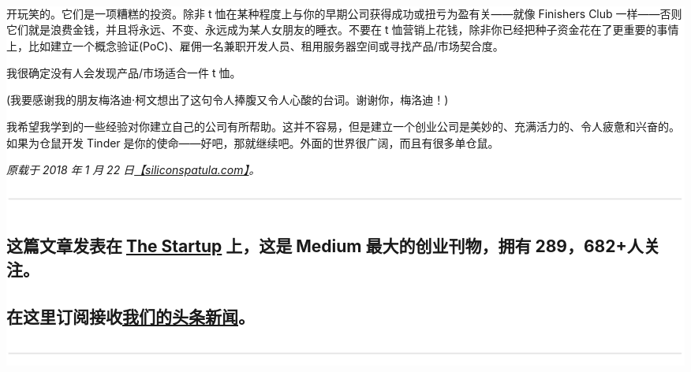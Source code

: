开玩笑的。它们是一项糟糕的投资。除非 t 恤在某种程度上与你的早期公司获得成功或扭亏为盈有关——就像 Finishers Club 一样——否则它们就是浪费金钱，并且将永远、不变、永远成为某人女朋友的睡衣。不要在 t 恤营销上花钱，除非你已经把种子资金花在了更重要的事情上，比如建立一个概念验证(PoC)、雇佣一名兼职开发人员、租用服务器空间或寻找产品/市场契合度。

我很确定没有人会发现产品/市场适合一件 t 恤。

(我要感谢我的朋友梅洛迪·柯文想出了这句令人捧腹又令人心酸的台词。谢谢你，梅洛迪！)

我希望我学到的一些经验对你建立自己的公司有所帮助。这并不容易，但是建立一个创业公司是美妙的、充满活力的、令人疲惫和兴奋的。如果为仓鼠开发 Tinder 是你的使命——好吧，那就继续吧。外面的世界很广阔，而且有很多单仓鼠。

*原载于 2018 年 1 月 22 日*[*【siliconspatula.com】*](https://siliconspatula.com/2018/01/22/some-lessons-from-a-failed-startup/)*。*

![](img/731acf26f5d44fdc58d99a6388fe935d.png)

## 这篇文章发表在 [The Startup](https://medium.com/swlh) 上，这是 Medium 最大的创业刊物，拥有 289，682+人关注。

## 在这里订阅接收[我们的头条新闻](http://growthsupply.com/the-startup-newsletter/)。

![](img/731acf26f5d44fdc58d99a6388fe935d.png)